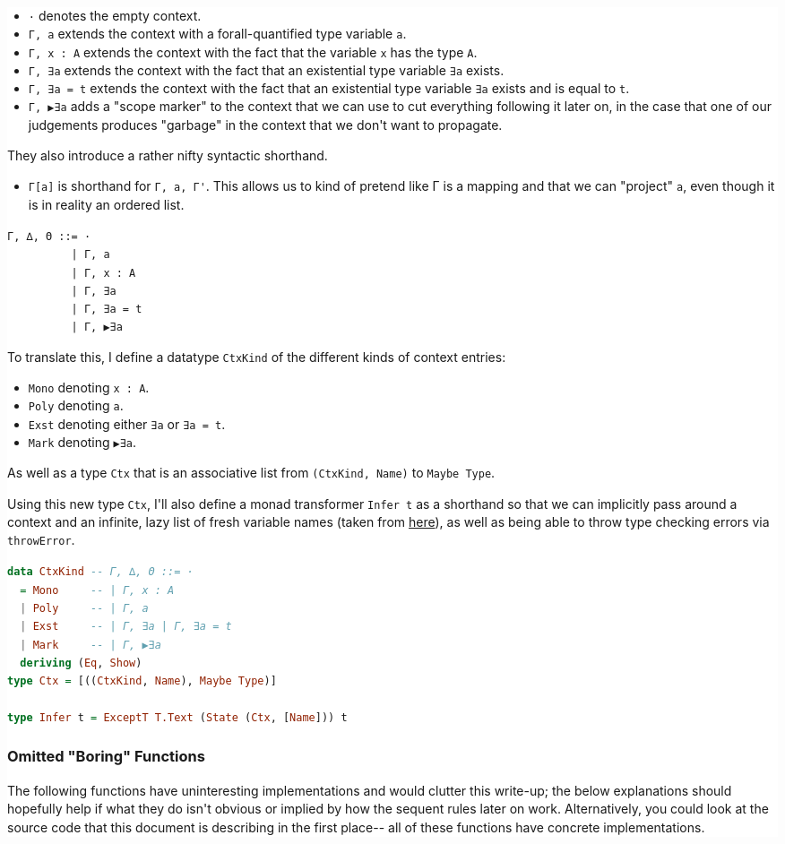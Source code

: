 - `·` denotes the empty context.
- `Γ, a` extends the context with a forall-quantified type variable `a`.
- `Γ, x : A` extends the context with the fact that the variable `x` has the type `A`.
- `Γ, ∃a` extends the context with the fact that an existential type variable `∃a` exists.
- `Γ, ∃a = t` extends the context with the fact that an existential type variable `∃a` exists and is equal to `t`.
- `Γ, ▶∃a` adds a "scope marker" to the context that we can use to cut everything following it later on, in the case that one of our judgements produces "garbage" in the context that we don't want to propagate.

They also introduce a rather nifty syntactic shorthand.

- `Γ[a]` is shorthand for `Γ, a, Γ'`. This allows us to kind of pretend like Γ is a mapping and that we can "project" `a`, even though it is in reality an ordered list.

```
Γ, ∆, Θ ::= ·
          | Γ, a
          | Γ, x : A
          | Γ, ∃a
          | Γ, ∃a = t
          | Γ, ▶∃a
```

To translate this, I define a datatype `CtxKind` of the different kinds of context entries:

- `Mono` denoting `x : A`.
- `Poly` denoting `a`.
- `Exst` denoting either `∃a` or `∃a = t`.
- `Mark` denoting `▶∃a`.

As well as a type `Ctx` that is an associative list from `(CtxKind, Name)` to `Maybe Type`.

Using this new type `Ctx`, I'll also define a monad transformer `Infer t` as a shorthand so that
we can implicitly pass around a context and an infinite, lazy list of fresh variable names
(taken from [here](https://github.com/plt-abigail/mld/blob/fcf7971f824aa81ff5a51c5d3da6801d6aaeb40d/src/Typing/Monad.hs#L29)),
as well as being able to throw type checking errors via `throwError`.

```Haskell
data CtxKind -- Γ, ∆, Θ ::= ·
  = Mono     -- | Γ, x : A
  | Poly     -- | Γ, a
  | Exst     -- | Γ, ∃a | Γ, ∃a = t
  | Mark     -- | Γ, ▶∃a
  deriving (Eq, Show)
type Ctx = [((CtxKind, Name), Maybe Type)]

type Infer t = ExceptT T.Text (State (Ctx, [Name])) t
```

### Omitted "Boring" Functions

The following functions have uninteresting implementations and would clutter this write-up; the below explanations
should hopefully help if what they do isn't obvious or implied by how the sequent rules later on work. Alternatively,
you could look at the source code that this document is describing in the first place-- all of these functions have
concrete implementations.
